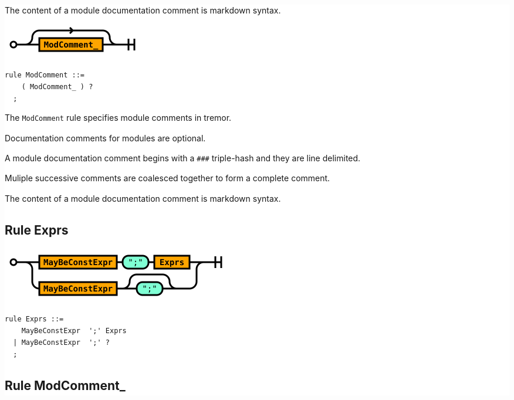 The content of a module documentation comment is markdown syntax.



<img src="svg/ModComment.svg" alt="ModComment" width="231" height="55"/>

```ebnf
rule ModComment ::=
    ( ModComment_ ) ?  
  ;

```



The `ModComment` rule specifies module comments in tremor.

Documentation comments for modules are optional.

A module documentation comment begins with a `###` triple-hash and they are line delimited.

Muliple successive comments are coalesced together to form a complete comment.

The content of a module documentation comment is markdown syntax.



## Rule Exprs

<img src="svg/Exprs.svg" alt="Exprs" width="379" height="87"/>

```ebnf
rule Exprs ::=
    MayBeConstExpr  ';' Exprs 
  | MayBeConstExpr  ';' ?  
  ;

```



## Rule ModComment_
